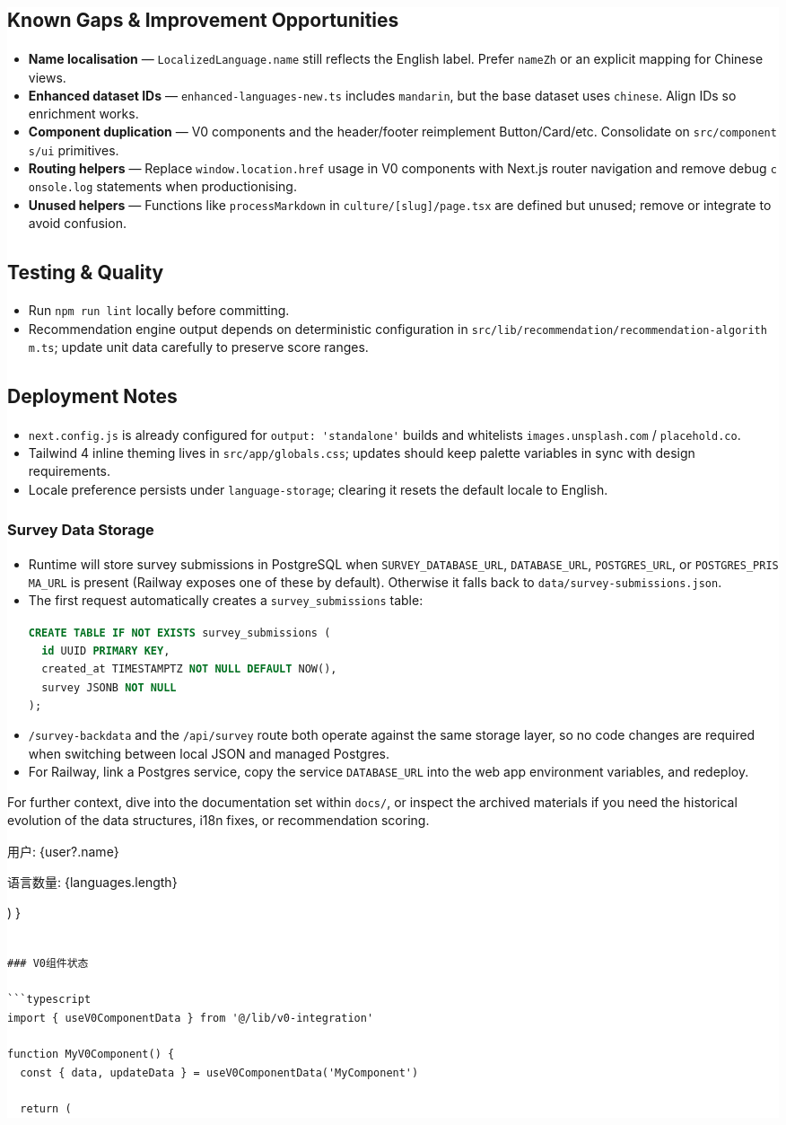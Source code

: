 ## Known Gaps & Improvement Opportunities
- **Name localisation** — `LocalizedLanguage.name` still reflects the English label. Prefer `nameZh` or an explicit mapping for Chinese views.
- **Enhanced dataset IDs** — `enhanced-languages-new.ts` includes `mandarin`, but the base dataset uses `chinese`. Align IDs so enrichment works.
- **Component duplication** — V0 components and the header/footer reimplement Button/Card/etc. Consolidate on `src/components/ui` primitives.
- **Routing helpers** — Replace `window.location.href` usage in V0 components with Next.js router navigation and remove debug `console.log` statements when productionising.
- **Unused helpers** — Functions like `processMarkdown` in `culture/[slug]/page.tsx` are defined but unused; remove or integrate to avoid confusion.

## Testing & Quality
- Run `npm run lint` locally before committing.
- Recommendation engine output depends on deterministic configuration in `src/lib/recommendation/recommendation-algorithm.ts`; update unit data carefully to preserve score ranges.

## Deployment Notes
- `next.config.js` is already configured for `output: 'standalone'` builds and whitelists `images.unsplash.com` / `placehold.co`.
- Tailwind 4 inline theming lives in `src/app/globals.css`; updates should keep palette variables in sync with design requirements.
- Locale preference persists under `language-storage`; clearing it resets the default locale to English.

### Survey Data Storage
- Runtime will store survey submissions in PostgreSQL when `SURVEY_DATABASE_URL`, `DATABASE_URL`, `POSTGRES_URL`, or `POSTGRES_PRISMA_URL` is present (Railway exposes one of these by default). Otherwise it falls back to `data/survey-submissions.json`.
- The first request automatically creates a `survey_submissions` table:
  ```sql
  CREATE TABLE IF NOT EXISTS survey_submissions (
    id UUID PRIMARY KEY,
    created_at TIMESTAMPTZ NOT NULL DEFAULT NOW(),
    survey JSONB NOT NULL
  );
  ```
- `/survey-backdata` and the `/api/survey` route both operate against the same storage layer, so no code changes are required when switching between local JSON and managed Postgres.
- For Railway, link a Postgres service, copy the service `DATABASE_URL` into the web app environment variables, and redeploy.

For further context, dive into the documentation set within `docs/`, or inspect the archived materials if you need the historical evolution of the data structures, i18n fixes, or recommendation scoring.
    <div>
      <p>用户: {user?.name}</p>
      <p>语言数量: {languages.length}</p>
    </div>
  )
}
```

### V0组件状态

```typescript
import { useV0ComponentData } from '@/lib/v0-integration'

function MyV0Component() {
  const { data, updateData } = useV0ComponentData('MyComponent')

  return (
```